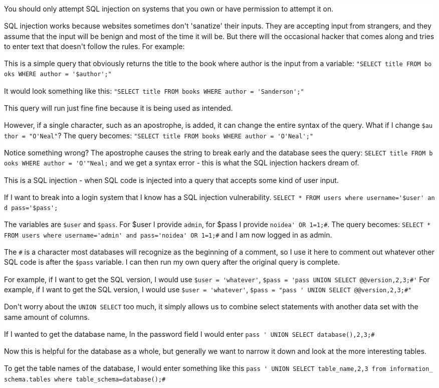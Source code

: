 <aside class="warning">
You should only attempt SQL injection on systems that you own or have permission to attempt it on.
</aside>  

SQL injection works because websites sometimes don't 'sanatize' their inputs. They are accepting input from strangers, and they assume that the input will be benign and most of the time it will be. But there will the occasional hacker that comes along and tries to enter text that doesn't follow the rules. For example:

This is a simple query that obviously returns the title to the book where author is the input from a variable:
`"SELECT title FROM books WHERE author = '$author';"`

It would look something like this:
`"SELECT title FROM books WHERE author = 'Sanderson';"`


This query will run just fine fine because it is being used as intended.

However, if a single character, such as an apostrophe, is added, it can change the entire syntax of the query. What if I change `$author = "O'Neal"`? The query becomes:
`"SELECT title FROM books WHERE author = 'O'Neal';"`

Notice something wrong? The apostrophe causes the string to break early and the database sees the query: 
`SELECT title FROM books WHERE author = 'O'"Neal;` and we get a syntax error - this is what the SQL injection hackers dream of.

This is a SQL injection - when SQL code is injected into a query that accepts some kind of user input.

If I want to break into a login system that I know has a SQL injection vulnerability. 
`SELECT * FROM users where username='$user' and pass='$pass';`

The variables are `$user` and `$pass`. For $user I provide `admin`, for $pass I provide `noidea' OR 1=1;#`. The query becomes: `SELECT * FROM users where username='admin' and pass='noidea' OR 1=1;#` and I am now logged in as admin.

The `#` is a character most databases will recognize as the beginning of a comment, so I use it here to comment out whatever other SQL code is after the `$pass` variable. I can then run my own query after the original query is complete.

For example, if I want to get the SQL version, I would use `$user = 'whatever'`, `$pass = 'pass UNION SELECT @@version,2,3;#'`
For example, if I want to get the SQL version, I would use `$user = 'whatever'`, `$pass = "pass ' UNION SELECT @@version,2,3;#"`

Don't worry about the `UNION SELECT` too much, it simply allows us to combine select statements with another data set with the same amount of columns.

If I wanted to get the database name, In the password field I would enter `pass ' UNION SELECT database(),2,3;#`

Now this is helpful for the database as a whole, but generally we want to narrow it down and look at the more interesting tables.

To get the table names of the database, I would enter something like this `pass ' UNION SELECT table_name,2,3 from information_schema.tables where table_schema=database();#`
